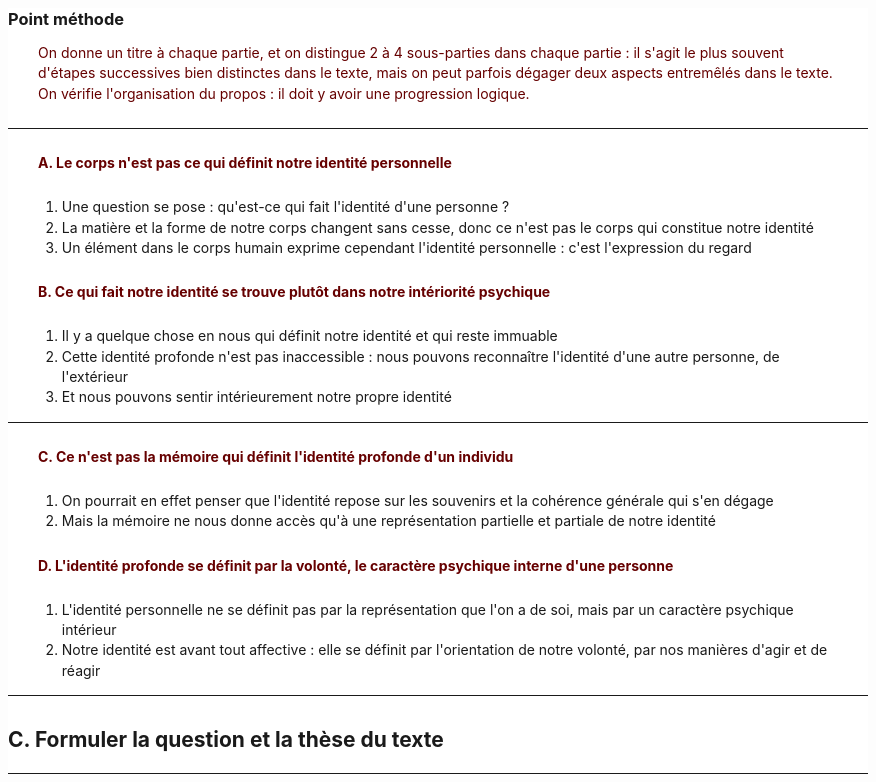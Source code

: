 
### Point méthode
On donne un titre à chaque partie, et on distingue 2 à 4 sous-parties dans chaque partie : il s'agit le plus souvent d'étapes successives bien distinctes dans le texte, mais on peut parfois dégager deux aspects entremêlés dans le texte.
On vérifie l'organisation du propos : il doit y avoir une progression logique.



---

<style scoped>
p, ol {margin-left:30px; margin-right:30px;}
ol {padding-top:0; padding-bottom:0; }
p {color:hsl(0, 100%, 20%);  padding-bottom:5px; padding-top:5px;}
p:nth-of-type(1){margin-top:-7px!important;}
</style>
**A. Le corps n'est pas ce qui définit notre identité personnelle**
1. Une question se pose : qu'est-ce qui fait l'identité d'une personne ?
2. La matière et la forme de notre corps changent sans cesse, donc ce n'est pas le corps qui constitue notre identité
3. Un élément dans le corps humain exprime cependant l'identité personnelle : c'est l'expression du regard

**B. Ce qui fait notre identité se trouve plutôt dans notre intériorité psychique**
1. Il y a quelque chose en nous qui définit notre identité et qui reste immuable
2. Cette identité profonde n'est pas inaccessible : nous pouvons reconnaître l'identité d'une autre personne, de l'extérieur
3. Et nous pouvons sentir intérieurement notre propre identité

---

<style scoped>
p, ol {margin-left:30px; margin-right:30px;}
ol {padding-top:0; padding-bottom:0;}
p {color:hsl(0, 100%, 20%); padding-bottom:10px; padding-top:10px;}
p:nth-of-type(1){margin-top:-15px!important;}
</style>
**C. Ce n'est pas la mémoire qui définit l'identité profonde d'un individu**
1. On pourrait en effet penser que l'identité repose sur les souvenirs et la cohérence générale qui s'en dégage
2. Mais la mémoire ne nous donne accès qu'à une représentation partielle et partiale de notre identité

**D. L'identité profonde se définit par la volonté, le caractère psychique interne d'une personne**
1. L'identité personnelle ne se définit pas par la représentation que l'on a de soi, mais par un caractère psychique intérieur
2. Notre identité est avant tout affective : elle se définit par l'orientation de notre volonté, par nos manières d'agir et de réagir


---

## C. Formuler la question et la thèse du texte

---